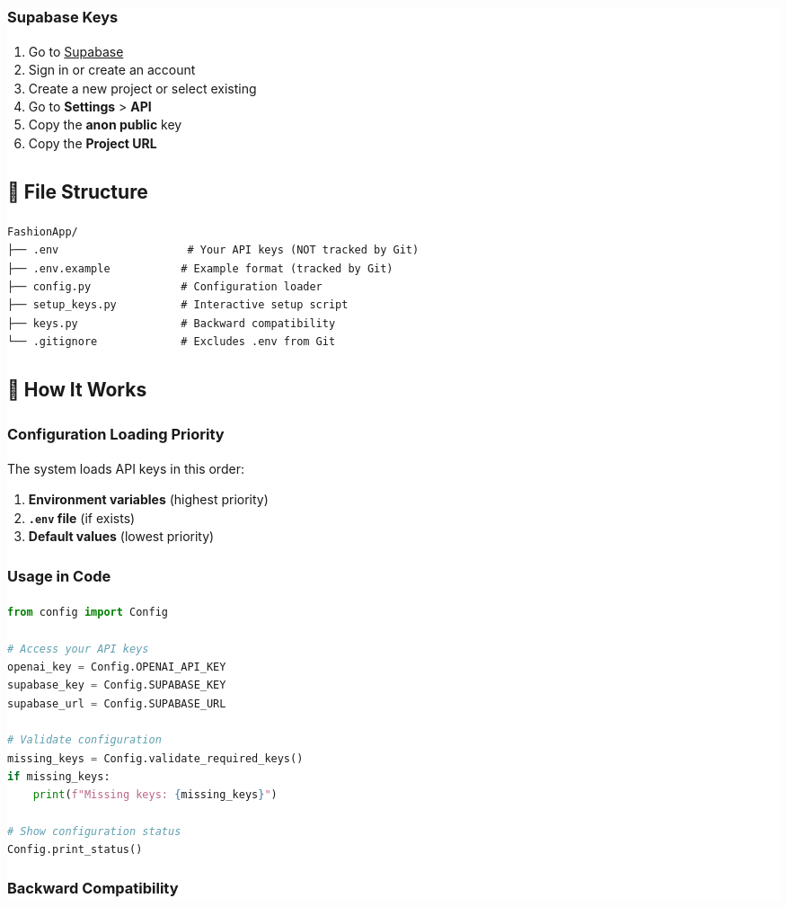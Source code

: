 ### Supabase Keys

1. Go to [Supabase](https://supabase.com)
2. Sign in or create an account
3. Create a new project or select existing
4. Go to **Settings** > **API**
5. Copy the **anon public** key
6. Copy the **Project URL**

## 📁 File Structure

```
FashionApp/
├── .env                    # Your API keys (NOT tracked by Git)
├── .env.example           # Example format (tracked by Git)
├── config.py              # Configuration loader
├── setup_keys.py          # Interactive setup script
├── keys.py                # Backward compatibility
└── .gitignore             # Excludes .env from Git
```

## 🔧 How It Works

### Configuration Loading Priority

The system loads API keys in this order:

1. **Environment variables** (highest priority)
2. **`.env` file** (if exists)
3. **Default values** (lowest priority)

### Usage in Code

```python
from config import Config

# Access your API keys
openai_key = Config.OPENAI_API_KEY
supabase_key = Config.SUPABASE_KEY
supabase_url = Config.SUPABASE_URL

# Validate configuration
missing_keys = Config.validate_required_keys()
if missing_keys:
    print(f"Missing keys: {missing_keys}")

# Show configuration status
Config.print_status()
```

### Backward Compatibility
